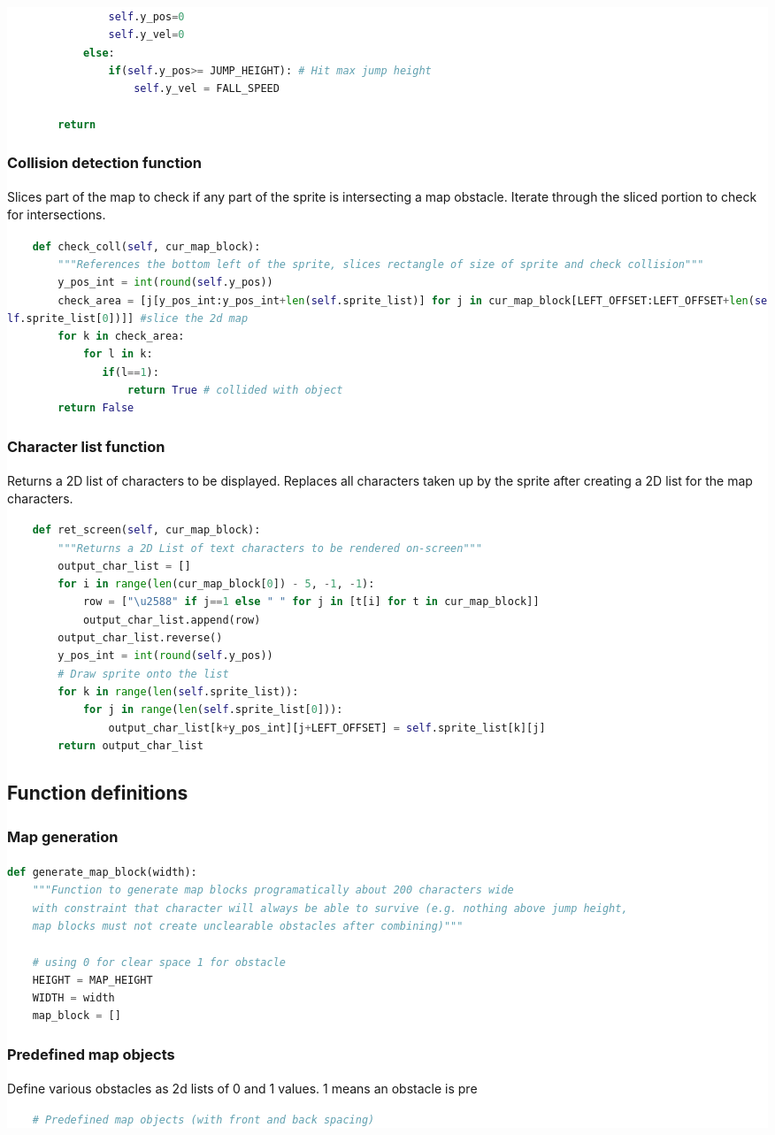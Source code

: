 ```py
                self.y_pos=0
                self.y_vel=0
            else:
                if(self.y_pos>= JUMP_HEIGHT): # Hit max jump height
                    self.y_vel = FALL_SPEED
                    
        return
```
### Collision detection function
Slices part of the map to check if any part of the sprite is intersecting a map obstacle. Iterate through the sliced portion to check for intersections.
```py
    def check_coll(self, cur_map_block):
        """References the bottom left of the sprite, slices rectangle of size of sprite and check collision"""
        y_pos_int = int(round(self.y_pos))
        check_area = [j[y_pos_int:y_pos_int+len(self.sprite_list)] for j in cur_map_block[LEFT_OFFSET:LEFT_OFFSET+len(self.sprite_list[0])]] #slice the 2d map
        for k in check_area:
            for l in k:
               if(l==1):
                   return True # collided with object
        return False
```
### Character list function
Returns a 2D list of characters to be displayed. Replaces all characters taken up by the sprite after creating a 2D list for the map characters.
```py
    def ret_screen(self, cur_map_block):
        """Returns a 2D List of text characters to be rendered on-screen"""
        output_char_list = []
        for i in range(len(cur_map_block[0]) - 5, -1, -1):
            row = ["\u2588" if j==1 else " " for j in [t[i] for t in cur_map_block]]
            output_char_list.append(row)
        output_char_list.reverse()
        y_pos_int = int(round(self.y_pos))
        # Draw sprite onto the list
        for k in range(len(self.sprite_list)):
            for j in range(len(self.sprite_list[0])):
                output_char_list[k+y_pos_int][j+LEFT_OFFSET] = self.sprite_list[k][j]
        return output_char_list

```
## Function definitions
### Map generation
```py
def generate_map_block(width):
    """Function to generate map blocks programatically about 200 characters wide 
    with constraint that character will always be able to survive (e.g. nothing above jump height, 
    map blocks must not create unclearable obstacles after combining)"""

    # using 0 for clear space 1 for obstacle
    HEIGHT = MAP_HEIGHT
    WIDTH = width
    map_block = []
```
### Predefined map objects
Define various obstacles as 2d lists of 0 and 1 values. 1 means an obstacle is pre
```py
    # Predefined map objects (with front and back spacing)
```